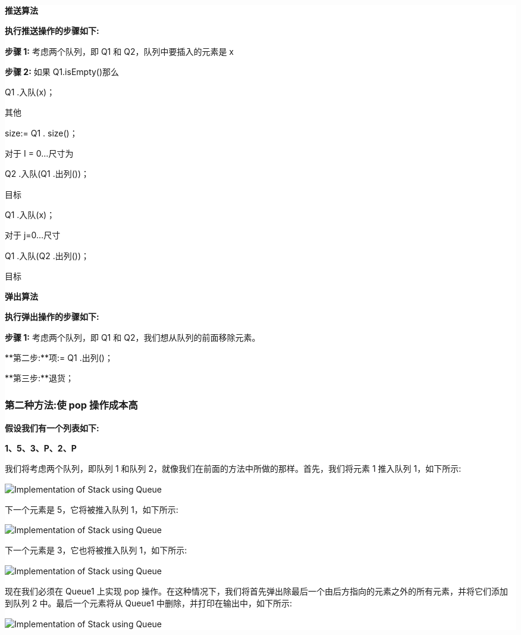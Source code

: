 **推送算法**

**执行推送操作的步骤如下:**

**步骤 1:** 考虑两个队列，即 Q1 和 Q2，队列中要插入的元素是 x

**步骤 2:** 如果 Q1.isEmpty()那么

Q1 .入队(x)；

其他

size:= Q1 . size()；

对于 I = 0…尺寸为

Q2 .入队(Q1 .出列())；

目标

Q1 .入队(x)；

对于 j=0…尺寸

Q1 .入队(Q2 .出列())；

目标

**弹出算法**

**执行弹出操作的步骤如下:**

**步骤 1:** 考虑两个队列，即 Q1 和 Q2，我们想从队列的前面移除元素。

**第二步:**项:= Q1 .出列()；

**第三步:**退货；

### 第二种方法:使 pop 操作成本高

**假设我们有一个列表如下:**

**1、5、3、P、2、P**

我们将考虑两个队列，即队列 1 和队列 2，就像我们在前面的方法中所做的那样。首先，我们将元素 1 推入队列 1，如下所示:

![Implementation of Stack using Queue](../Images/1f2b96c45d30ccb260ac9268f2fd882f.png)

下一个元素是 5，它将被推入队列 1，如下所示:

![Implementation of Stack using Queue](../Images/bac86f2f042b55a651daa971fa034f00.png)

下一个元素是 3，它也将被推入队列 1，如下所示:

![Implementation of Stack using Queue](../Images/be97e92eb19de410ff6d02eda2faaaef.png)

现在我们必须在 Queue1 上实现 pop 操作。在这种情况下，我们将首先弹出除最后一个由后方指向的元素之外的所有元素，并将它们添加到队列 2 中。最后一个元素将从 Queue1 中删除，并打印在输出中，如下所示:

![Implementation of Stack using Queue](../Images/91badf9c3b853f5aa16a064a8f648a06.png)
